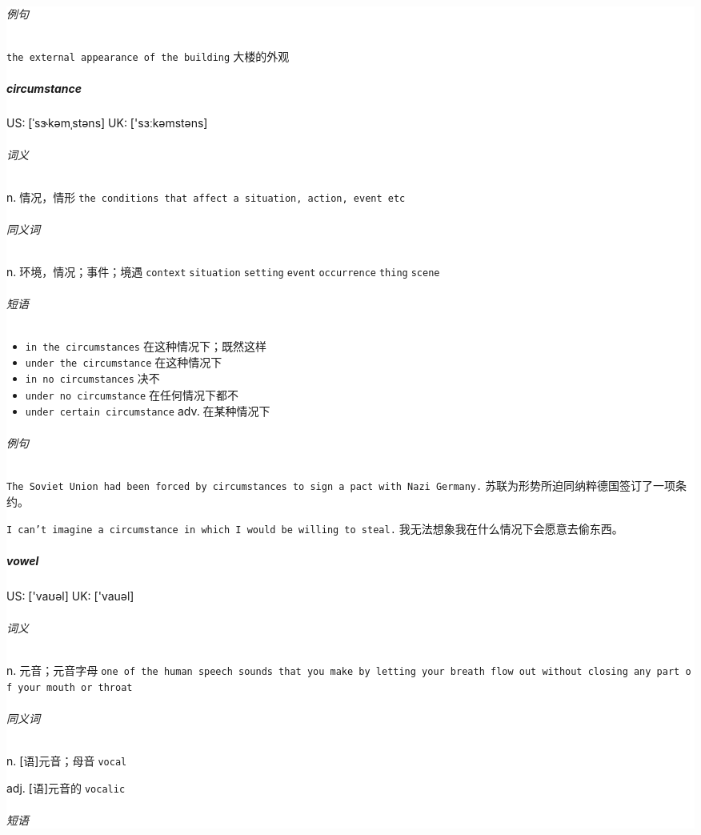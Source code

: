 ###### 例句

`the external appearance of the building`
大楼的外观


##### circumstance

US: [ˈsɝ​kəmˌstəns]
UK: ['sɜːkəmstəns]

###### 词义

n. 情况，情形
`the conditions that affect a situation, action, event etc`

###### 同义词

n. 环境，情况；事件；境遇
`context` `situation` `setting` `event` `occurrence` `thing` `scene`


###### 短语

- `in the circumstances` 在这种情况下；既然这样
- `under the circumstance` 在这种情况下
- `in no circumstances` 决不
- `under no circumstance` 在任何情况下都不
- `under certain circumstance` adv. 在某种情况下

###### 例句

`The Soviet Union had been forced by circumstances to sign a pact with Nazi Germany.`
苏联为形势所迫同纳粹德国签订了一项条约。

`I can’t imagine a circumstance in which I would be willing to steal.`
我无法想象我在什么情况下会愿意去偷东西。


##### vowel

US: ['vaʊəl]
UK: ['vauəl]

###### 词义

n. 元音；元音字母
`one of the human speech sounds that you make by letting your breath flow out without closing any part of your mouth or throat`

###### 同义词

n. [语]元音；母音
`vocal`

adj. [语]元音的
`vocalic`


###### 短语
